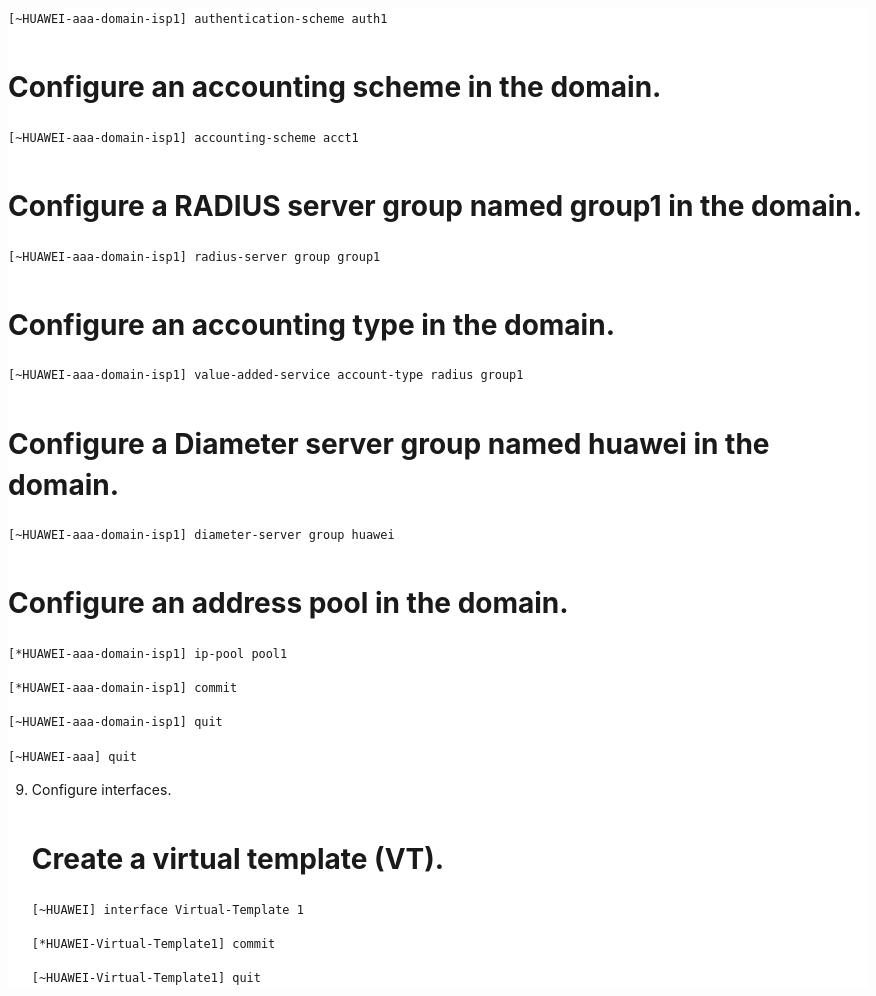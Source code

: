    ```
   [~HUAWEI-aaa-domain-isp1] authentication-scheme auth1
   ```
   
   # Configure an accounting scheme in the domain.
   
   ```
   [~HUAWEI-aaa-domain-isp1] accounting-scheme acct1
   ```
   
   # Configure a RADIUS server group named **group1** in the domain.
   
   ```
   [~HUAWEI-aaa-domain-isp1] radius-server group group1
   ```
   
   # Configure an accounting type in the domain.
   
   ```
   [~HUAWEI-aaa-domain-isp1] value-added-service account-type radius group1
   ```
   
   # Configure a Diameter server group named **huawei** in the domain.
   
   ```
   [~HUAWEI-aaa-domain-isp1] diameter-server group huawei
   ```
   
   # Configure an address pool in the domain.
   
   ```
   [*HUAWEI-aaa-domain-isp1] ip-pool pool1
   ```
   ```
   [*HUAWEI-aaa-domain-isp1] commit
   ```
   ```
   [~HUAWEI-aaa-domain-isp1] quit
   ```
   ```
   [~HUAWEI-aaa] quit
   ```
9. Configure interfaces.
   
   # Create a virtual template (VT).
   
   ```
   [~HUAWEI] interface Virtual-Template 1
   ```
   ```
   [*HUAWEI-Virtual-Template1] commit
   ```
   ```
   [~HUAWEI-Virtual-Template1] quit
   ```
   